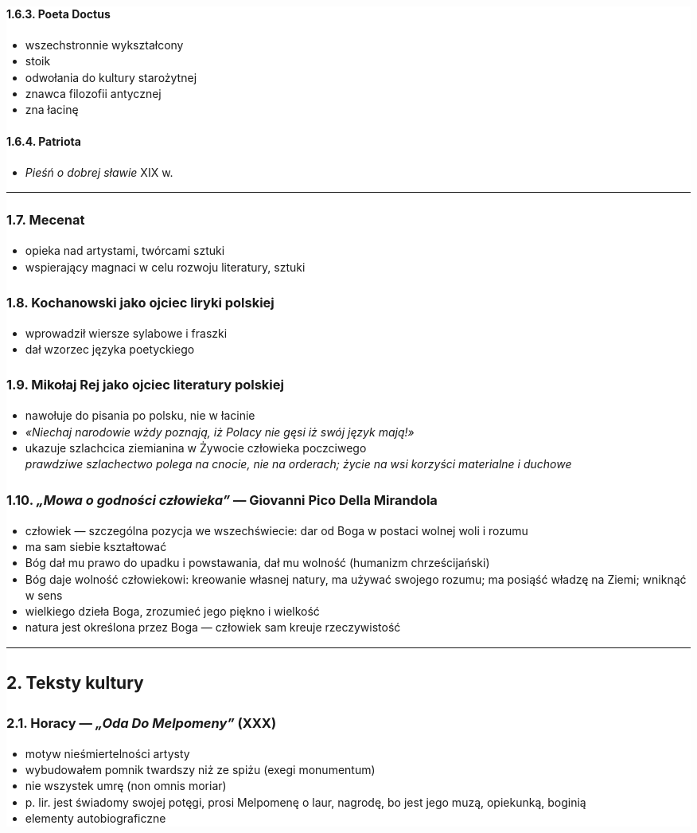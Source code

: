 #### 1.6.3. Poeta Doctus

- wszechstronnie wykształcony
- stoik
- odwołania do kultury starożytnej
- znawca filozofii antycznej
- zna łacinę

#### 1.6.4. Patriota

- *Pieśń o dobrej sławie* XIX w.

---

### 1.7. Mecenat

- opieka nad artystami, twórcami sztuki
- wspierający magnaci w celu rozwoju literatury, sztuki

### 1.8. Kochanowski jako ojciec liryki polskiej

- wprowadził wiersze sylabowe i fraszki
- dał wzorzec języka poetyckiego

### 1.9. Mikołaj Rej jako ojciec literatury polskiej

- nawołuje do pisania po polsku, nie w łacinie
- *«Niechaj narodowie wżdy poznają, iż Polacy nie gęsi iż swój język mają!»*
- ukazuje szlachcica ziemianina w Żywocie człowieka poczciwego\
  *prawdziwe szlachectwo polega na cnocie, nie na orderach; życie na wsi korzyści materialne i duchowe*

### 1.10. *„Mowa o godności człowieka”* — Giovanni Pico Della Mirandola

- człowiek — szczególna pozycja we wszechświecie: dar od Boga w postaci wolnej woli i rozumu
- ma sam siebie kształtować
- Bóg dał mu prawo do upadku i powstawania, dał mu wolność (humanizm chrześcijański)
- Bóg daje wolność człowiekowi: kreowanie własnej natury, ma używać swojego rozumu; ma posiąść władzę na Ziemi; wniknąć w sens
- wielkiego dzieła Boga, zrozumieć jego piękno i wielkość
- natura jest określona przez Boga — człowiek sam kreuje rzeczywistość

---

## 2. Teksty kultury

### 2.1. Horacy — *„Oda Do Melpomeny”* (XXX)

- motyw nieśmiertelności artysty
- wybudowałem pomnik twardszy niż ze spiżu (exegi monumentum)
- nie wszystek umrę (non omnis moriar)
- p. lir. jest świadomy swojej potęgi, prosi Melpomenę o laur, nagrodę, bo jest jego muzą, opiekunką, boginią
- elementy autobiograficzne
